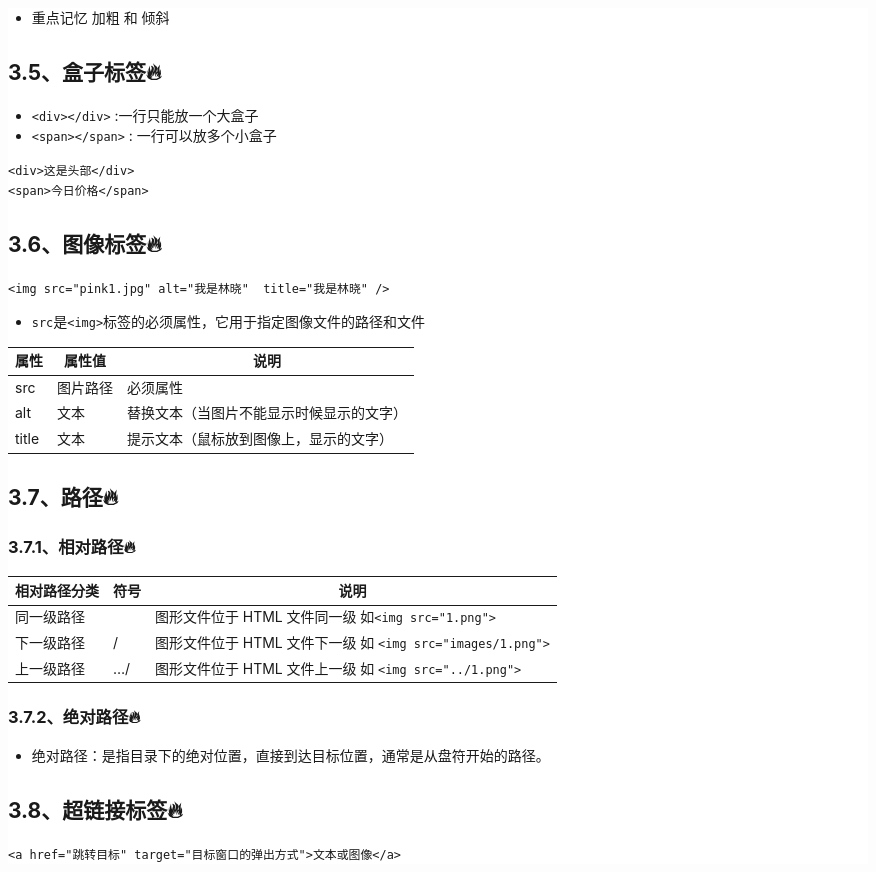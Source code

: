 * 重点记忆 加粗 和 倾斜

3.5、盒子标签🔥
----------------------------------------------------------------------------

* `<div></div>` :一行只能放一个大盒子
* `<span></span>` : 一行可以放多个小盒子

```
<div>这是头部</div>
<span>今日价格</span>

```

3.6、图像标签🔥
----------------------------------------------------------------------------

```
<img src="pink1.jpg" alt="我是林晓"  title="我是林晓" />

```

* `src`是`<img>`标签的必须属性，它用于指定图像文件的路径和文件

| 属性  | 属性值   | 说明                                     |
| ----- | -------- | ---------------------------------------- |
| src   | 图片路径 | 必须属性                                 |
| alt   | 文本     | 替换文本（当图片不能显示时候显示的文字） |
| title | 文本     | 提示文本（鼠标放到图像上，显示的文字）   |

3.7、路径🔥
--------------------------------------------------------------------------

### 3.7.1、相对路径🔥

| 相对路径分类 | 符号 | 说明                                                       |
| ------------ | ---- | ---------------------------------------------------------- |
| 同一级路径   |      | 图形文件位于 HTML 文件同一级 如`<img src="1.png">`         |
| 下一级路径   | /    | 图形文件位于 HTML 文件下一级 如 `<img src="images/1.png">` |
| 上一级路径   | …/   | 图形文件位于 HTML 文件上一级 如 `<img src="../1.png">`     |

### 3.7.2、绝对路径🔥

* 绝对路径：是指目录下的绝对位置，直接到达目标位置，通常是从盘符开始的路径。

3.8、超链接标签🔥
-----------------------------------------------------------------------------

```
<a href="跳转目标" target="目标窗口的弹出方式">文本或图像</a>

```
